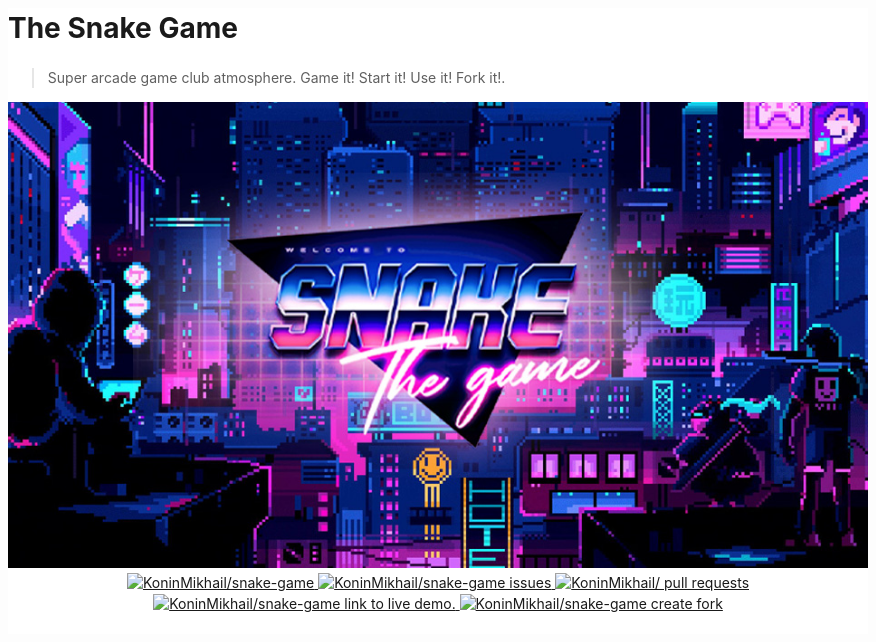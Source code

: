


# **The Snake Game**

> Super arcade game club atmosphere. Game it! Start it! Use it! Fork it!.
<div align="center">
  
  <a href="https://github.com/KoninMikhail/snake-game">
    <img width="100%" src="https://github.com/KoninMikhail/snake-game/blob/main/.resources/images/project_image.jpg" alt="@KoninMikhail/snake-game's logo">
  </a>

  <a href="#">
    <img src="https://img.shields.io/badge/build-alpha-blue?style=for-the-badge&color=critical" alt="KoninMikhail/snake-game">
     </a>
    <a href="https://github.com/KoninMikhail/snake-game/issues">
      <img src="https://img.shields.io/github/issues/KoninMikhail/snake-game?color=informational&style=for-the-badge&logo=github" alt="KoninMikhail/snake-game issues"/>
    </a>
    <a href="https://github.com/KoninMikhail/snake-game/pulls">
      <img src="https://img.shields.io/github/issues-pr/koninmikhail/social-analytics-dashboard-template?color=informational&style=for-the-badge&logo=github"  alt="KoninMikhail/ pull requests"/>
    </a>
    <a href="https://case.mikekonin.com/snake-game/">
         <img src="https://img.shields.io/badge/ -live demo-blue?style=for-the-badge&color=success" alt="KoninMikhail/snake-game link to live demo.">
    </a>
    <a href="https://github.com/KoninMikhail/snake-game/fork">
      <img src="https://img.shields.io/badge/fork%20this-game-blue?logo=github-sponsors&style=for-the-badge&color=ff69b4" alt="KoninMikhail/snake-game create fork">
    </a>
</div>
<br />

